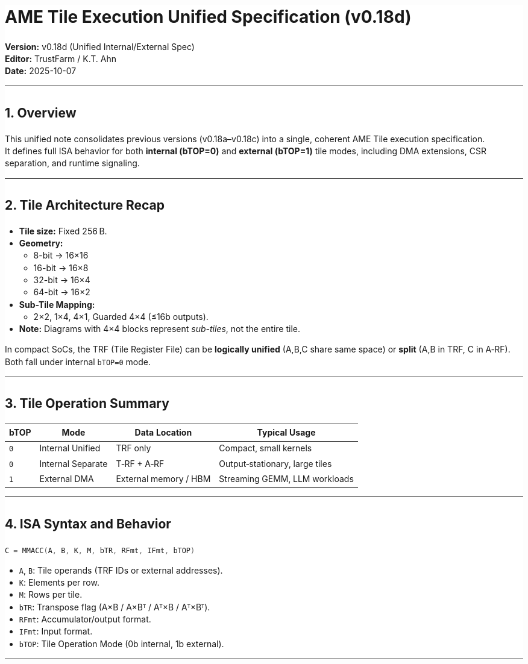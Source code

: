 # AME Tile Execution Unified Specification (v0.18d)
**Version:** v0.18d (Unified Internal/External Spec)  
**Editor:** TrustFarm / K.T. Ahn  
**Date:** 2025-10-07  

---

## 1. Overview
This unified note consolidates previous versions (v0.18a–v0.18c) into a single, coherent AME Tile execution specification.  
It defines full ISA behavior for both **internal (bTOP=0)** and **external (bTOP=1)** tile modes, including DMA extensions, CSR separation, and runtime signaling.  

---

## 2. Tile Architecture Recap
- **Tile size:** Fixed 256 B.  
- **Geometry:**  
  - 8-bit → 16×16  
  - 16-bit → 16×8  
  - 32-bit → 16×4  
  - 64-bit → 16×2  
- **Sub-Tile Mapping:**  
  - 2×2, 1×4, 4×1, Guarded 4×4 (≤16b outputs).  
- **Note:** Diagrams with 4×4 blocks represent *sub-tiles*, not the entire tile.  

In compact SoCs, the TRF (Tile Register File) can be **logically unified** (A,B,C share same space) or **split** (A,B in TRF, C in A‑RF). Both fall under internal `bTOP=0` mode.

---

## 3. Tile Operation Summary

| bTOP | Mode | Data Location | Typical Usage |
|------|------|----------------|----------------|
| `0` | Internal Unified | TRF only | Compact, small kernels |
| `0` | Internal Separate | T‑RF + A‑RF | Output‑stationary, large tiles |
| `1` | External DMA | External memory / HBM | Streaming GEMM, LLM workloads |

---

## 4. ISA Syntax and Behavior

```asm
C = MMACC(A, B, K, M, bTR, RFmt, IFmt, bTOP)
```
- `A`, `B`: Tile operands (TRF IDs or external addresses).  
- `K`: Elements per row.  
- `M`: Rows per tile.  
- `bTR`: Transpose flag (A×B / A×Bᵀ / Aᵀ×B / Aᵀ×Bᵀ).  
- `RFmt`: Accumulator/output format.  
- `IFmt`: Input format.  
- `bTOP`: Tile Operation Mode (0b internal, 1b external).  

---